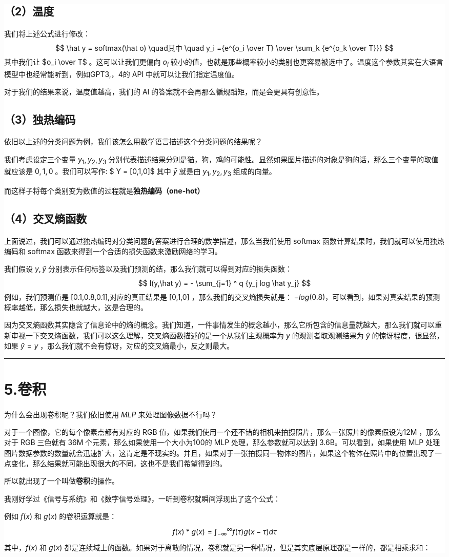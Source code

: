 ## （2）温度

我们将上述公式进行修改：
$$
\hat y = softmax(\hat o)  \quad其中 \quad y_i ={e^{o_i \over T} \over \sum_k {e^{o_k \over T}}}
$$
其中我们让 $o_i \over T$ 。这可以让我们更偏向 $o_i$ 较小的值，也就是那些概率较小的类别也更容易被选中了。温度这个参数其实在大语言模型中也经常能听到，例如GPT3,，4的 API 中就可以让我们指定温度值。

对于我们的结果来说，温度值越高，我们的 AI 的答案就不会再那么循规蹈矩，而是会更具有创意性。

## （3）独热编码

依旧以上述的分类问题为例，我们该怎么用数学语言描述这个分类问题的结果呢？

我们考虑设定三个变量 $y_1,y_2,y_3$ 分别代表描述结果分别是猫，狗，鸡的可能性。显然如果图片描述的对象是狗的话，那么三个变量的取值就应该是 ${0,1,0}$ 。我们可以写作: $ Y = [0,1,0]$ 其中 $\bar y$ 就是由 $y_1,y_2,y_3$ 组成的向量。

而这样子将每个类别变为数值的过程就是**独热编码（one-hot）**

## （4）交叉熵函数

上面说过，我们可以通过独热编码对分类问题的答案进行合理的数学描述，那么当我们使用 softmax 函数计算结果时，我们就可以使用独热编码和 softmax 函数来得到一个合适的损失函数来激励网络的学习。

我们假设 $y,\hat y$ 分别表示任何标签以及我们预测的结，那么我们就可以得到对应的损失函数：
$$
l(y,\hat y) = - \sum_{j=1} ^ q {y_j log \hat y_j}
$$
例如，我们预测值是 [0.1,0.8,0.1],对应的真正结果是 [0,1,0] ，那么我们的交叉熵损失就是：  $-log (0.8)$，可以看到，如果对真实结果的预测概率越低，那么损失也就越大，这是合理的。

因为交叉熵函数其实隐含了信息论中的熵的概念。我们知道，一件事情发生的概念越小，那么它所包含的信息量就越大，那么我们就可以重新审视一下交叉熵函数，我们可以这么理解，交叉熵函数描述的是一个从我们主观概率为 $y$ 的观测者取观测结果为 $\hat y$ 的惊讶程度，很显然，如果 $\hat y =y$ ，那么我们就不会有惊讶，对应的交叉熵最小，反之则最大。

------

# 5.卷积

为什么会出现卷积呢？我们依旧使用 $MLP$ 来处理图像数据不行吗？

对于一个图像，它的每个像素点都有对应的 RGB 值，如果我们使用一个还不错的相机来拍摄照片，那么一张照片的像素假设为12M ，那么对于 RGB 三色就有 36M 个元素，那么如果使用一个大小为100的 MLP 处理，那么参数就可以达到 3.6B。可以看到，如果使用 MLP 处理图片数据参数的数量就会迅速扩大，这肯定是不现实的。并且，如果对于一张拍摄同一物体的图片，如果这个物体在照片中的位置出现了一点变化，那么结果就可能出现很大的不同，这也不是我们希望得到的。

所以就出现了一个叫做**卷积**的操作。

我刚好学过《信号与系统》和《数字信号处理》，一听到卷积就瞬间浮现出了这个公式：

例如 $f(x)$ 和 $g(x)$ 的卷积运算就是：
$$
f(x) * g(x)=\int_{-\infty}^{\infty} f(\tau)g(x-\tau) d\tau
$$
其中，$f(x)$  和 $g(x)$ 都是连续域上的函数。如果对于离散的情况，卷积就是另一种情况，但是其实底层原理都是一样的，都是相乘求和：
